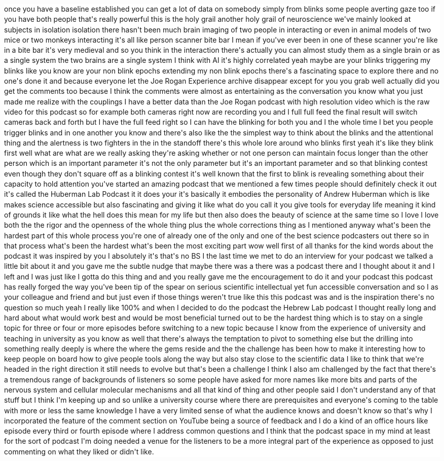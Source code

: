 once you have a baseline established you can get a lot of data on somebody simply from blinks some people averting gaze too if you have both people that's really powerful this is the holy grail another holy grail of neuroscience we've mainly looked at subjects in isolation isolation there hasn't been much brain imaging of two people in interacting or even in animal models of two mice or two monkeys interacting it's all like person scanner bite bar I mean if you've ever been in one of these scanner you're like in a bite bar it's very medieval and so you think in the interaction there's actually you can almost study them as a single brain or as a single system the two brains are a single system I think with AI it's highly correlated yeah maybe are your blinks triggering my blinks like you know are your non blink epochs extending my non blink epochs there's a fascinating space to explore there and no one's done it and because everyone let the Joe Rogan Experience archive disappear except for you you grab well actually did you get the comments too because I think the comments were almost as entertaining as the conversation you know what you just made me realize with the couplings I have a better data than the Joe Rogan podcast with high resolution video which is the raw video for this podcast so for example both cameras right now are recording you and I full full feed the final result will switch cameras back and forth but I have the full feed right so I can have the blinking for both you and I the whole time I bet you people trigger blinks and in one another you know and there's also like the the simplest way to think about the blinks and the attentional thing and the alertness is two fighters in the in the standoff there's this whole lore around who blinks first yeah it's like they blink first well what are what are we really asking they're asking whether or not one person can maintain focus longer than the other person which is an important parameter it's not the only parameter but it's an important parameter and so that blinking contest even though they don't square off as a blinking contest it's well known that the first to blink is revealing something about their capacity to hold attention you've started an amazing podcast that we mentioned a few times people should definitely check it out it's called the Huberman Lab Podcast it it does your it's basically it embodies the personality of Andrew Huberman which is like makes science accessible but also fascinating and giving it like what do you call it you give tools for everyday life meaning it kind of grounds it like what the hell does this mean for my life but then also does the beauty of science at the same time so I love I love both the the rigor and the openness of the whole thing plus the whole corrections thing as I mentioned anyway what's been the hardest part of this whole process you're one of already one of the only and one of the best science podcasters out there so in that process what's been the hardest what's been the most exciting part wow well first of all thanks for the kind words about the podcast it was inspired by you I absolutely it's that's no BS I the last time we met to do an interview for your podcast we talked a little bit about it and you gave me the subtle nudge that maybe there was a there was a podcast there and I thought about it and I left and I was just like I gotta do this thing and and you really gave me the encouragement to do it and your podcast this podcast has really forged the way you've been tip of the spear on serious scientific intellectual yet fun accessible conversation and so I as your colleague and friend and but just even if those things weren't true like this this podcast was and is the inspiration there's no question so much yeah I really like 100% and when I decided to do the podcast the Hebrew Lab podcast I thought really long and hard about what would work best and would be most beneficial turned out to be the hardest thing which is to stay on a single topic for three or four or more episodes before switching to a new topic because I know from the experience of university and teaching in university as you know as well that there's always the temptation to pivot to something else but the drilling into something really deeply is where the where the gems reside and the the challenge has been how to make it interesting how to keep people on board how to give people tools along the way but also stay close to the scientific data I like to think that we're headed in the right direction it still needs to evolve but that's been a challenge I think I also am challenged by the fact that there's a tremendous range of backgrounds of listeners so some people have asked for more names like more bits and parts of the nervous system and cellular molecular mechanisms and all that kind of thing and other people said I don't understand any of that stuff but I think I'm keeping up and so unlike a university course where there are prerequisites and everyone's coming to the table with more or less the same knowledge I have a very limited sense of what the audience knows and doesn't know so that's why I incorporated the feature of the comment section on YouTube being a source of feedback and I do a kind of an office hours like episode every third or fourth episode where I address common questions and I think that the podcast space in my mind at least for the sort of podcast I'm doing needed a venue for the listeners to be a more integral part of the experience as opposed to just commenting on what they liked or didn't like.
